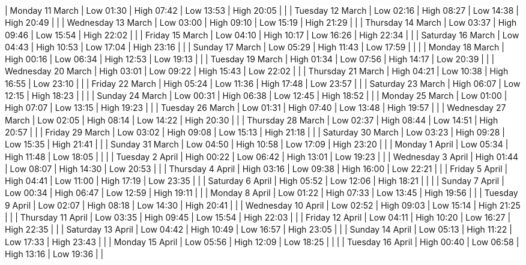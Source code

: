 | Monday 11 March | Low 01:30 | High 07:42 | Low 13:53 | High 20:05 |  |
| Tuesday 12 March | Low 02:16 | High 08:27 | Low 14:38 | High 20:49 |  |
| Wednesday 13 March | Low 03:00 | High 09:10 | Low 15:19 | High 21:29 |  |
| Thursday 14 March | Low 03:37 | High 09:46 | Low 15:54 | High 22:02 |  |
| Friday 15 March | Low 04:10 | High 10:17 | Low 16:26 | High 22:34 |  |
| Saturday 16 March | Low 04:43 | High 10:53 | Low 17:04 | High 23:16 |  |
| Sunday 17 March | Low 05:29 | High 11:43 | Low 17:59 |  |  |
| Monday 18 March | High 00:16 | Low 06:34 | High 12:53 | Low 19:13 |  |
| Tuesday 19 March | High 01:34 | Low 07:56 | High 14:17 | Low 20:39 |  |
| Wednesday 20 March | High 03:01 | Low 09:22 | High 15:43 | Low 22:02 |  |
| Thursday 21 March | High 04:21 | Low 10:38 | High 16:55 | Low 23:10 |  |
| Friday 22 March | High 05:24 | Low 11:36 | High 17:48 | Low 23:57 |  |
| Saturday 23 March | High 06:07 | Low 12:15 | High 18:23 |  |  |
| Sunday 24 March | Low 00:31 | High 06:38 | Low 12:45 | High 18:52 |  |
| Monday 25 March | Low 01:00 | High 07:07 | Low 13:15 | High 19:23 |  |
| Tuesday 26 March | Low 01:31 | High 07:40 | Low 13:48 | High 19:57 |  |
| Wednesday 27 March | Low 02:05 | High 08:14 | Low 14:22 | High 20:30 |  |
| Thursday 28 March | Low 02:37 | High 08:44 | Low 14:51 | High 20:57 |  |
| Friday 29 March | Low 03:02 | High 09:08 | Low 15:13 | High 21:18 |  |
| Saturday 30 March | Low 03:23 | High 09:28 | Low 15:35 | High 21:41 |  |
| Sunday 31 March | Low 04:50 | High 10:58 | Low 17:09 | High 23:20 |  |
| Monday 1 April | Low 05:34 | High 11:48 | Low 18:05 |  |  |
| Tuesday 2 April | High 00:22 | Low 06:42 | High 13:01 | Low 19:23 |  |
| Wednesday 3 April | High 01:44 | Low 08:07 | High 14:30 | Low 20:53 |  |
| Thursday 4 April | High 03:16 | Low 09:38 | High 16:00 | Low 22:21 |  |
| Friday 5 April | High 04:41 | Low 11:00 | High 17:19 | Low 23:35 |  |
| Saturday 6 April | High 05:52 | Low 12:06 | High 18:21 |  |  |
| Sunday 7 April | Low 00:34 | High 06:47 | Low 12:59 | High 19:11 |  |
| Monday 8 April | Low 01:22 | High 07:33 | Low 13:45 | High 19:56 |  |
| Tuesday 9 April | Low 02:07 | High 08:18 | Low 14:30 | High 20:41 |  |
| Wednesday 10 April | Low 02:52 | High 09:03 | Low 15:14 | High 21:25 |  |
| Thursday 11 April | Low 03:35 | High 09:45 | Low 15:54 | High 22:03 |  |
| Friday 12 April | Low 04:11 | High 10:20 | Low 16:27 | High 22:35 |  |
| Saturday 13 April | Low 04:42 | High 10:49 | Low 16:57 | High 23:05 |  |
| Sunday 14 April | Low 05:13 | High 11:22 | Low 17:33 | High 23:43 |  |
| Monday 15 April | Low 05:56 | High 12:09 | Low 18:25 |  |  |
| Tuesday 16 April | High 00:40 | Low 06:58 | High 13:16 | Low 19:36 |  |
